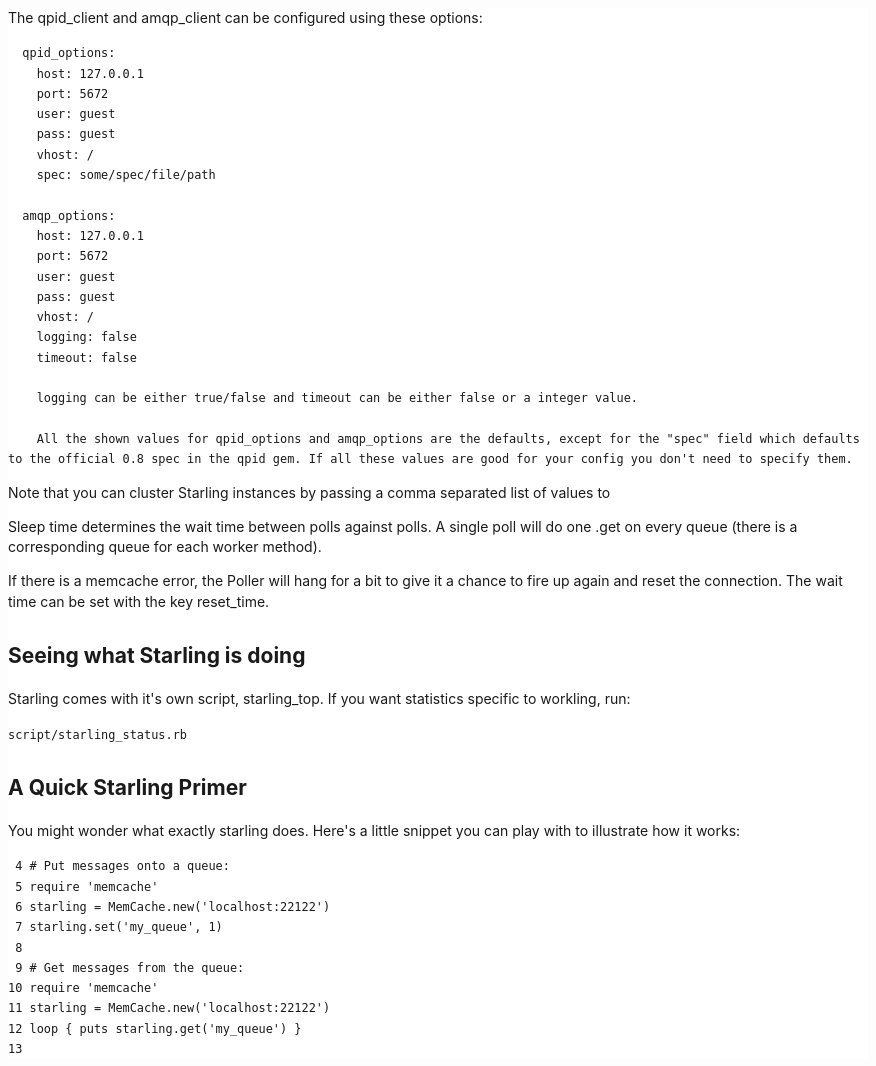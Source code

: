 The qpid_client and amqp_client can be configured using these options:

	  qpid_options:
	    host: 127.0.0.1
	    port: 5672
	    user: guest
	    pass: guest
	    vhost: /
	    spec: some/spec/file/path
	
	  amqp_options:
	    host: 127.0.0.1
	    port: 5672
	    user: guest
	    pass: guest
	    vhost: /
	    logging: false
	    timeout: false

		logging can be either true/false and timeout can be either false or a integer value.
		
		All the shown values for qpid_options and amqp_options are the defaults, except for the "spec" field which defaults to the official 0.8 spec in the qpid gem. If all these values are good for your config you don't need to specify them.

Note that you can cluster Starling instances by passing a comma separated list of values to 
        
Sleep time determines the wait time between polls against polls. A single poll will do one .get on every queue (there is a corresponding queue for each worker method).

If there is a memcache error, the Poller will hang for a bit to give it a chance to fire up again and reset the connection. The wait time can be set with the key reset_time.

## Seeing what Starling is doing

Starling comes with it's own script, starling_top. If you want statistics specific to workling, run:

    script/starling_status.rb

## A Quick Starling Primer

You might wonder what exactly starling does. Here's a little snippet you can play with to illustrate how it works: 

     4 # Put messages onto a queue:
     5 require 'memcache'
     6 starling = MemCache.new('localhost:22122')
     7 starling.set('my_queue', 1)
     8 
     9 # Get messages from the queue:
    10 require 'memcache'
    11 starling = MemCache.new('localhost:22122')
    12 loop { puts starling.get('my_queue') }
    13
    